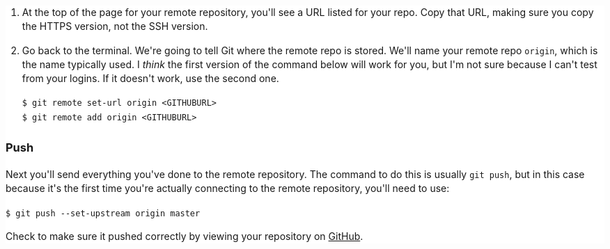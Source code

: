 1. At the top of the page for your remote repository, you'll see a URL listed for your repo. Copy that URL, making sure you copy the HTTPS version, not the SSH version.
2. Go back to the terminal. We're going to tell Git where the remote repo is stored. We'll name your remote repo `origin`, which is the name typically used. I *think* the first version of the command below will work for you, but I'm not sure because I can't test from your logins. If it doesn't work, use the second one.

    ```
    $ git remote set-url origin <GITHUBURL>
    $ git remote add origin <GITHUBURL>
    ```

### Push

Next you'll send everything you've done to the remote repository. The command to do this is usually `git push`, but in this case because it's the first time you're actually connecting to the remote repository, you'll need to use:

```
$ git push --set-upstream origin master
```

Check to make sure it pushed correctly by viewing your repository on [GitHub](http://github.com).